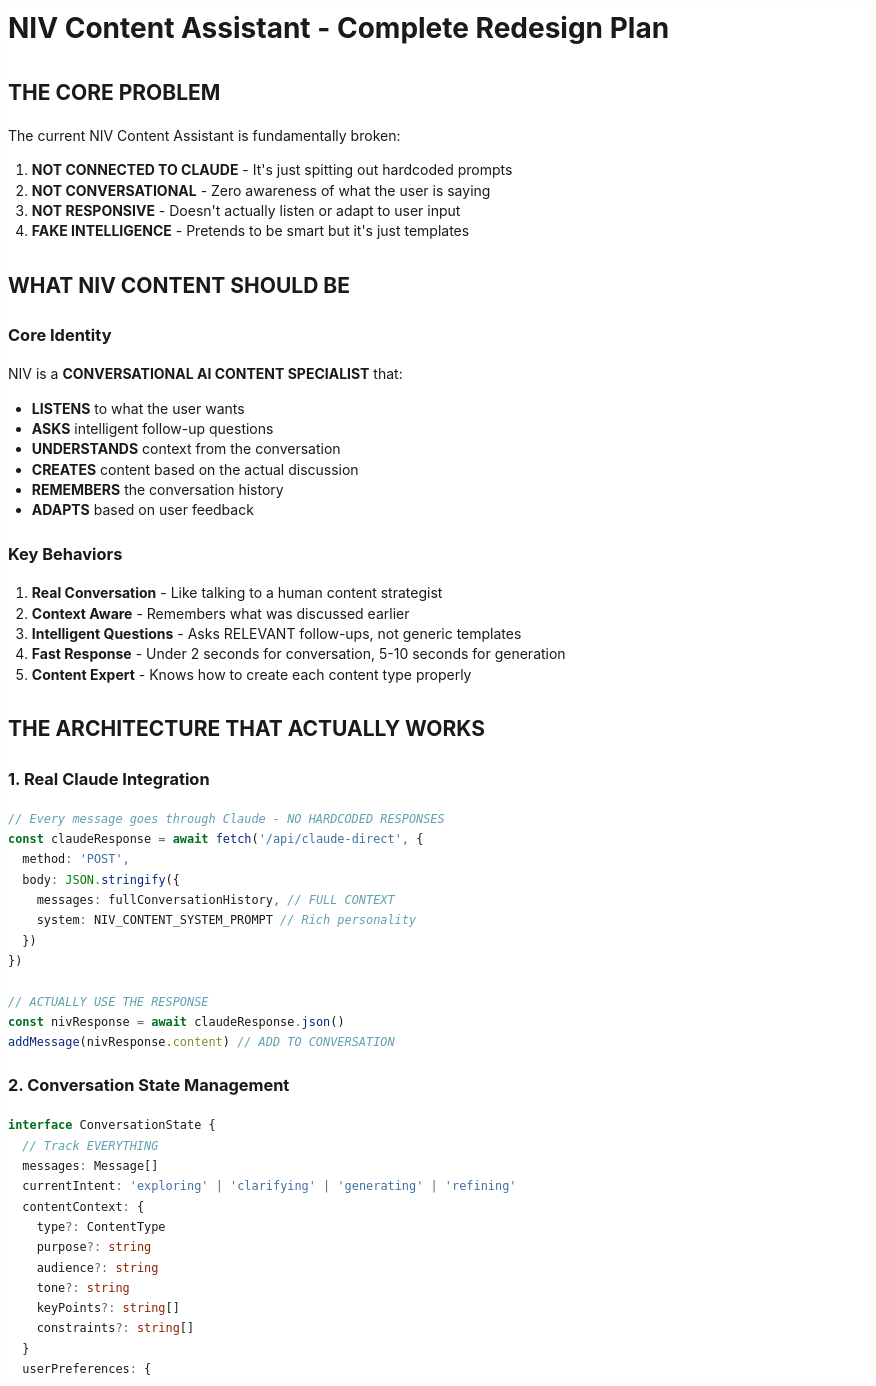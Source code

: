 # NIV Content Assistant - Complete Redesign Plan

## THE CORE PROBLEM
The current NIV Content Assistant is fundamentally broken:
1. **NOT CONNECTED TO CLAUDE** - It's just spitting out hardcoded prompts
2. **NOT CONVERSATIONAL** - Zero awareness of what the user is saying
3. **NOT RESPONSIVE** - Doesn't actually listen or adapt to user input
4. **FAKE INTELLIGENCE** - Pretends to be smart but it's just templates

## WHAT NIV CONTENT SHOULD BE

### Core Identity
NIV is a **CONVERSATIONAL AI CONTENT SPECIALIST** that:
- **LISTENS** to what the user wants
- **ASKS** intelligent follow-up questions
- **UNDERSTANDS** context from the conversation
- **CREATES** content based on the actual discussion
- **REMEMBERS** the conversation history
- **ADAPTS** based on user feedback

### Key Behaviors
1. **Real Conversation** - Like talking to a human content strategist
2. **Context Aware** - Remembers what was discussed earlier
3. **Intelligent Questions** - Asks RELEVANT follow-ups, not generic templates
4. **Fast Response** - Under 2 seconds for conversation, 5-10 seconds for generation
5. **Content Expert** - Knows how to create each content type properly

## THE ARCHITECTURE THAT ACTUALLY WORKS

### 1. Real Claude Integration
```typescript
// Every message goes through Claude - NO HARDCODED RESPONSES
const claudeResponse = await fetch('/api/claude-direct', {
  method: 'POST',
  body: JSON.stringify({
    messages: fullConversationHistory, // FULL CONTEXT
    system: NIV_CONTENT_SYSTEM_PROMPT // Rich personality
  })
})

// ACTUALLY USE THE RESPONSE
const nivResponse = await claudeResponse.json()
addMessage(nivResponse.content) // ADD TO CONVERSATION
```

### 2. Conversation State Management
```typescript
interface ConversationState {
  // Track EVERYTHING
  messages: Message[]
  currentIntent: 'exploring' | 'clarifying' | 'generating' | 'refining'
  contentContext: {
    type?: ContentType
    purpose?: string
    audience?: string
    tone?: string
    keyPoints?: string[]
    constraints?: string[]
  }
  userPreferences: {
```